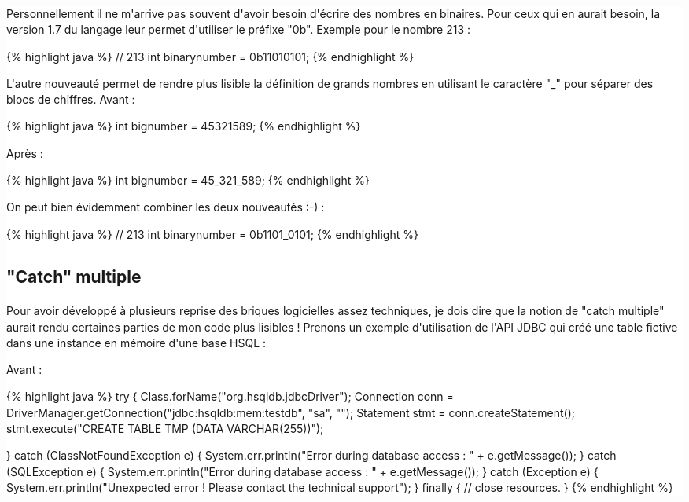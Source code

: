 Personnellement il ne m'arrive pas souvent d'avoir besoin d'écrire des nombres en binaires. Pour ceux qui en aurait besoin, la version 1.7 du langage leur permet d'utiliser le préfixe "0b". Exemple pour le nombre 213 :

{% highlight java %}
// 213
int binarynumber = 0b11010101;
{% endhighlight %}

L'autre nouveauté permet de rendre plus lisible la définition de grands nombres en utilisant le caractère "_" pour séparer des blocs de chiffres. Avant :

{% highlight java %}
int bignumber = 45321589;
{% endhighlight %}

Après :

{% highlight java %}
int bignumber = 45_321_589;
{% endhighlight %}

On peut bien évidemment combiner les deux nouveautés :-) :

{% highlight java %}
// 213
int binarynumber = 0b1101_0101;
{% endhighlight %}

## "Catch" multiple

Pour avoir développé à plusieurs reprise des briques logicielles assez techniques, je dois dire que la notion de "catch multiple" aurait rendu certaines parties de mon code plus lisibles ! Prenons un exemple d'utilisation de l'API JDBC qui créé une table fictive dans une instance en mémoire d'une base HSQL :

Avant :

{% highlight java %}
try {
    Class.forName("org.hsqldb.jdbcDriver");
    Connection conn = DriverManager.getConnection("jdbc:hsqldb:mem:testdb", "sa", "");
    Statement stmt = conn.createStatement();
    stmt.execute("CREATE TABLE TMP (DATA VARCHAR(255))");

} catch (ClassNotFoundException e) {
    System.err.println("Error during database access : " + e.getMessage());
} catch (SQLException e) {
    System.err.println("Error during database access : " + e.getMessage());
} catch (Exception e) {
    System.err.println("Unexpected error ! Please contact the technical support");
} finally {
    // close resources.
}
{% endhighlight %}

